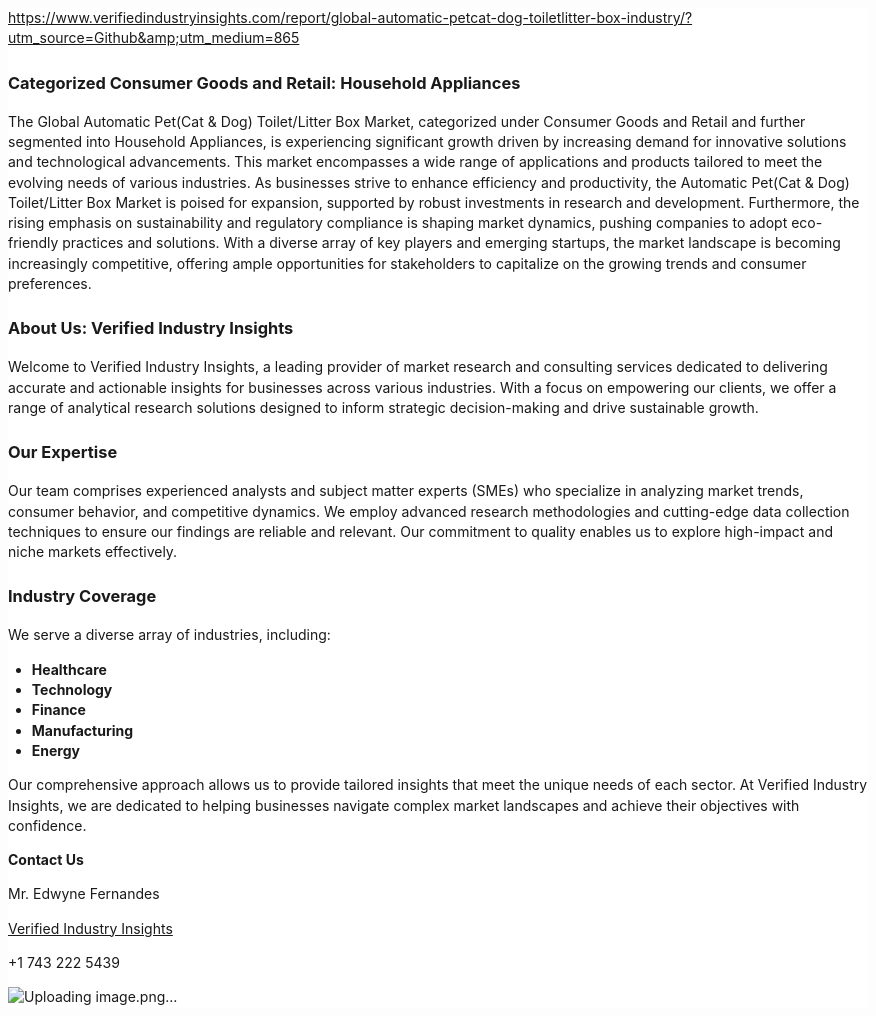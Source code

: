 </strong><a href="https://www.verifiedindustryinsights.com/report/global-automatic-petcat-dog-toiletlitter-box-industry/?utm_source=Github&amp;utm_medium=865">https://www.verifiedindustryinsights.com/report/global-automatic-petcat-dog-toiletlitter-box-industry/?utm_source=Github&amp;utm_medium=865</a>&nbsp;</p><h3>Categorized Consumer Goods and Retail: Household Appliances </h3><p>The Global Automatic Pet(Cat & Dog) Toilet/Litter Box Market, categorized under Consumer Goods and Retail and further segmented into Household Appliances, is experiencing significant growth driven by increasing demand for innovative solutions and technological advancements. This market encompasses a wide range of applications and products tailored to meet the evolving needs of various industries. As businesses strive to enhance efficiency and productivity, the Automatic Pet(Cat & Dog) Toilet/Litter Box Market is poised for expansion, supported by robust investments in research and development. Furthermore, the rising emphasis on sustainability and regulatory compliance is shaping market dynamics, pushing companies to adopt eco-friendly practices and solutions. With a diverse array of key players and emerging startups, the market landscape is becoming increasingly competitive, offering ample opportunities for stakeholders to capitalize on the growing trends and consumer preferences.</p><h3>About Us: Verified Industry Insights</h3><p>Welcome to Verified Industry Insights, a leading provider of market research and consulting services dedicated to delivering accurate and actionable insights for businesses across various industries. With a focus on empowering our clients, we offer a range of analytical research solutions designed to inform strategic decision-making and drive sustainable growth.</p><h3>Our Expertise</h3><p>Our team comprises experienced analysts and subject matter experts (SMEs) who specialize in analyzing market trends, consumer behavior, and competitive dynamics. We employ advanced research methodologies and cutting-edge data collection techniques to ensure our findings are reliable and relevant. Our commitment to quality enables us to explore high-impact and niche markets effectively.</p><h3>Industry Coverage</h3><p>We serve a diverse array of industries, including:</p><ul><li><strong>Healthcare</strong></li><li><strong>Technology</strong></li><li><strong>Finance</strong></li><li><strong>Manufacturing</strong></li><li><strong>Energy</strong></li></ul><p>Our comprehensive approach allows us to provide tailored insights that meet the unique needs of each sector. At Verified Industry Insights, we are dedicated to helping businesses navigate complex market landscapes and achieve their objectives with confidence.</p><p><strong>Contact Us</strong></p><p>Mr. Edwyne Fernandes</p><p><a href="https://www.verifiedindustryinsights.com/">Verified Industry Insights</a></p><p>+1 743 222 5439</p>
![Uploading image.png…]()

